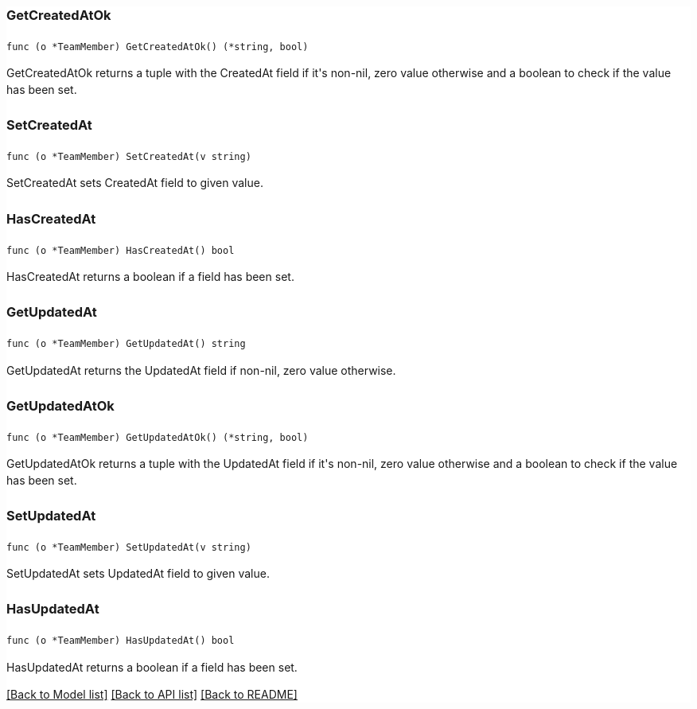 ### GetCreatedAtOk

`func (o *TeamMember) GetCreatedAtOk() (*string, bool)`

GetCreatedAtOk returns a tuple with the CreatedAt field if it's non-nil, zero value otherwise
and a boolean to check if the value has been set.

### SetCreatedAt

`func (o *TeamMember) SetCreatedAt(v string)`

SetCreatedAt sets CreatedAt field to given value.

### HasCreatedAt

`func (o *TeamMember) HasCreatedAt() bool`

HasCreatedAt returns a boolean if a field has been set.

### GetUpdatedAt

`func (o *TeamMember) GetUpdatedAt() string`

GetUpdatedAt returns the UpdatedAt field if non-nil, zero value otherwise.

### GetUpdatedAtOk

`func (o *TeamMember) GetUpdatedAtOk() (*string, bool)`

GetUpdatedAtOk returns a tuple with the UpdatedAt field if it's non-nil, zero value otherwise
and a boolean to check if the value has been set.

### SetUpdatedAt

`func (o *TeamMember) SetUpdatedAt(v string)`

SetUpdatedAt sets UpdatedAt field to given value.

### HasUpdatedAt

`func (o *TeamMember) HasUpdatedAt() bool`

HasUpdatedAt returns a boolean if a field has been set.


[[Back to Model list]](../README.md#documentation-for-models) [[Back to API list]](../README.md#documentation-for-api-endpoints) [[Back to README]](../README.md)


